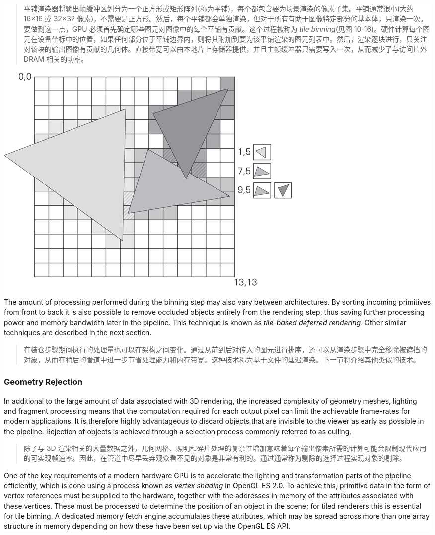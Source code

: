 > 平铺渲染器将输出帧缓冲区划分为一个正方形或矩形阵列(称为平铺)，每个都包含要为场景渲染的像素子集。平铺通常很小(大约 16×16 或 32×32 像素)，不需要是正方形。然后，每个平铺都会单独渲染，但对于所有有助于图像特定部分的基本体，只渲染一次。要做到这一点，GPU 必须首先确定哪些图元对图像中的每个平铺有贡献。这个过程被称为 *tile binning*(见图 10-16)。硬件计算每个图元在设备坐标中的位置，如果任何部分位于平铺边界内，则将其附加到要为该平铺渲染的图元列表中。然后，渲染逐块进行，只关注对该块的输出图像有贡献的几何体。直接带宽可以由本地片上存储器提供，并且主帧缓冲器只需要写入一次，从而减少了与访问片外 DRAM 相关的功率。

![[FIGURE 10-16:](#13_9781119183938-ch10.xhtml#rc10-fig-0016) Tile binning. The set of primitives that overlap each tile is recorded in memory. Rendering is processed on a tile-by-tile basis for each overlapping primitive.](./media/images/9781119183938-fg1016.png)

The amount of processing performed during the binning step may also vary between architectures. By sorting incoming primitives from front to back it is also possible to remove occluded objects entirely from the rendering step, thus saving further processing power and memory bandwidth later in the pipeline. This technique is known as _tile-based deferred rendering_. Other similar techniques are described in the next section.

> 在装仓步骤期间执行的处理量也可以在架构之间变化。通过从前到后对传入的图元进行排序，还可以从渲染步骤中完全移除被遮挡的对象，从而在稍后的管道中进一步节省处理能力和内存带宽。这种技术称为基于文件的延迟渲染。下一节将介绍其他类似的技术。

### Geometry Rejection

In additional to the large amount of data associated with 3D rendering, the increased complexity of geometry meshes, lighting and fragment processing means that the computation required for each output pixel can limit the achievable frame-rates for modern applications. It is therefore highly advantageous to discard objects that are invisible to the viewer as early as possible in the pipeline. Rejection of objects is achieved through a selection process commonly referred to as culling.

> 除了与 3D 渲染相关的大量数据之外，几何网格、照明和碎片处理的复杂性增加意味着每个输出像素所需的计算可能会限制现代应用的可实现帧速率。因此，在管道中尽早丢弃观众看不见的对象是非常有利的。通过通常称为剔除的选择过程实现对象的剔除。

One of the key requirements of a modern hardware GPU is to accelerate the lighting and transformation parts of the pipeline efficiently, which is done using a process known as _vertex shading_ in OpenGL ES 2.0. To achieve this, primitive data in the form of vertex references must be supplied to the hardware, together with the addresses in memory of the attributes associated with these vertices. These must be processed to determine the position of an object in the scene; for tiled renderers this is essential for tile binning. A dedicated memory fetch engine accumulates these attributes, which may be spread across more than one array structure in memory depending on how these have been set up via the OpenGL ES API.
